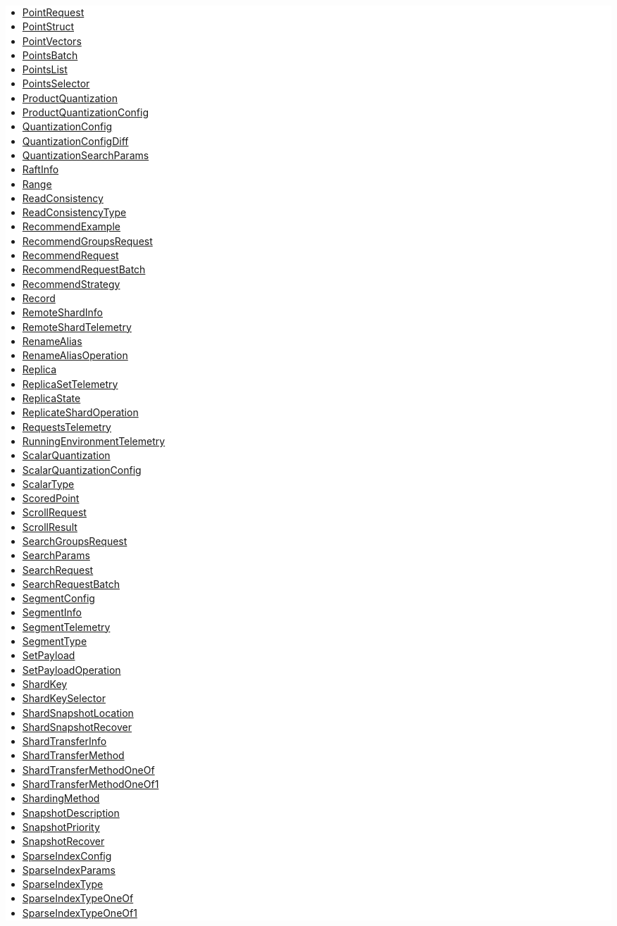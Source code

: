  - [PointRequest](docs/PointRequest.md)
 - [PointStruct](docs/PointStruct.md)
 - [PointVectors](docs/PointVectors.md)
 - [PointsBatch](docs/PointsBatch.md)
 - [PointsList](docs/PointsList.md)
 - [PointsSelector](docs/PointsSelector.md)
 - [ProductQuantization](docs/ProductQuantization.md)
 - [ProductQuantizationConfig](docs/ProductQuantizationConfig.md)
 - [QuantizationConfig](docs/QuantizationConfig.md)
 - [QuantizationConfigDiff](docs/QuantizationConfigDiff.md)
 - [QuantizationSearchParams](docs/QuantizationSearchParams.md)
 - [RaftInfo](docs/RaftInfo.md)
 - [Range](docs/Range.md)
 - [ReadConsistency](docs/ReadConsistency.md)
 - [ReadConsistencyType](docs/ReadConsistencyType.md)
 - [RecommendExample](docs/RecommendExample.md)
 - [RecommendGroupsRequest](docs/RecommendGroupsRequest.md)
 - [RecommendRequest](docs/RecommendRequest.md)
 - [RecommendRequestBatch](docs/RecommendRequestBatch.md)
 - [RecommendStrategy](docs/RecommendStrategy.md)
 - [Record](docs/Record.md)
 - [RemoteShardInfo](docs/RemoteShardInfo.md)
 - [RemoteShardTelemetry](docs/RemoteShardTelemetry.md)
 - [RenameAlias](docs/RenameAlias.md)
 - [RenameAliasOperation](docs/RenameAliasOperation.md)
 - [Replica](docs/Replica.md)
 - [ReplicaSetTelemetry](docs/ReplicaSetTelemetry.md)
 - [ReplicaState](docs/ReplicaState.md)
 - [ReplicateShardOperation](docs/ReplicateShardOperation.md)
 - [RequestsTelemetry](docs/RequestsTelemetry.md)
 - [RunningEnvironmentTelemetry](docs/RunningEnvironmentTelemetry.md)
 - [ScalarQuantization](docs/ScalarQuantization.md)
 - [ScalarQuantizationConfig](docs/ScalarQuantizationConfig.md)
 - [ScalarType](docs/ScalarType.md)
 - [ScoredPoint](docs/ScoredPoint.md)
 - [ScrollRequest](docs/ScrollRequest.md)
 - [ScrollResult](docs/ScrollResult.md)
 - [SearchGroupsRequest](docs/SearchGroupsRequest.md)
 - [SearchParams](docs/SearchParams.md)
 - [SearchRequest](docs/SearchRequest.md)
 - [SearchRequestBatch](docs/SearchRequestBatch.md)
 - [SegmentConfig](docs/SegmentConfig.md)
 - [SegmentInfo](docs/SegmentInfo.md)
 - [SegmentTelemetry](docs/SegmentTelemetry.md)
 - [SegmentType](docs/SegmentType.md)
 - [SetPayload](docs/SetPayload.md)
 - [SetPayloadOperation](docs/SetPayloadOperation.md)
 - [ShardKey](docs/ShardKey.md)
 - [ShardKeySelector](docs/ShardKeySelector.md)
 - [ShardSnapshotLocation](docs/ShardSnapshotLocation.md)
 - [ShardSnapshotRecover](docs/ShardSnapshotRecover.md)
 - [ShardTransferInfo](docs/ShardTransferInfo.md)
 - [ShardTransferMethod](docs/ShardTransferMethod.md)
 - [ShardTransferMethodOneOf](docs/ShardTransferMethodOneOf.md)
 - [ShardTransferMethodOneOf1](docs/ShardTransferMethodOneOf1.md)
 - [ShardingMethod](docs/ShardingMethod.md)
 - [SnapshotDescription](docs/SnapshotDescription.md)
 - [SnapshotPriority](docs/SnapshotPriority.md)
 - [SnapshotRecover](docs/SnapshotRecover.md)
 - [SparseIndexConfig](docs/SparseIndexConfig.md)
 - [SparseIndexParams](docs/SparseIndexParams.md)
 - [SparseIndexType](docs/SparseIndexType.md)
 - [SparseIndexTypeOneOf](docs/SparseIndexTypeOneOf.md)
 - [SparseIndexTypeOneOf1](docs/SparseIndexTypeOneOf1.md)